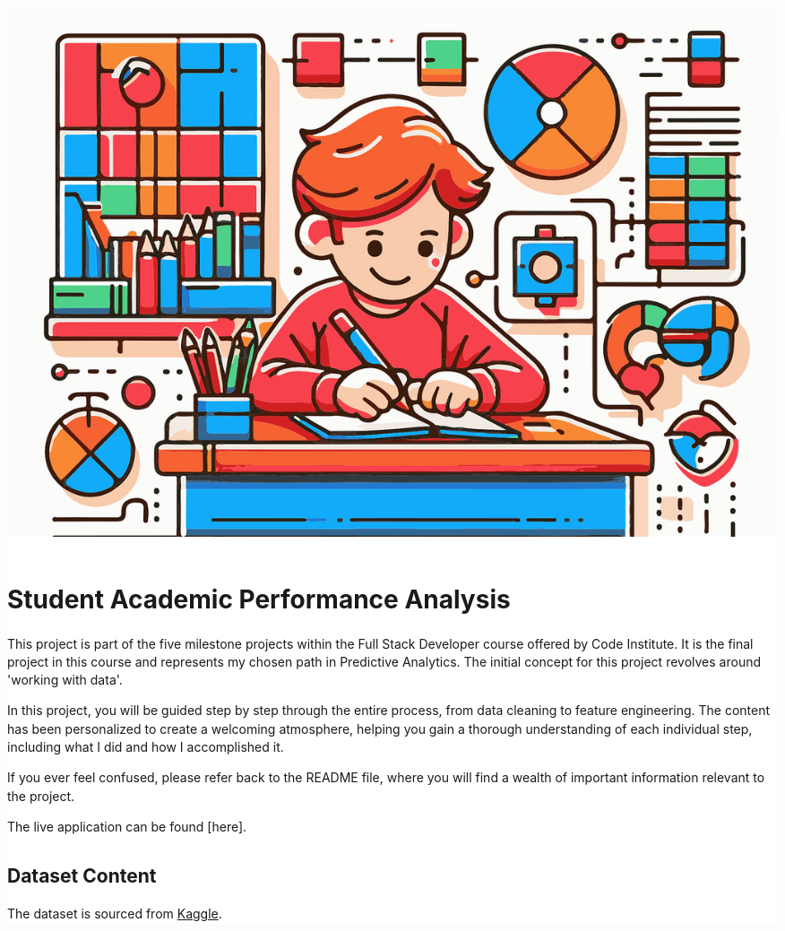# ![Project image](static/images/mainImage.png)

# Student Academic Performance Analysis

This project is part of the five milestone projects within the Full Stack Developer course offered by Code Institute. It is the final project in this course and represents my chosen path in Predictive Analytics. The initial concept for this project revolves around 'working with data'.

In this project, you will be guided step by step through the entire process, from data cleaning to feature engineering. The content has been personalized to create a welcoming atmosphere, helping you gain a thorough understanding of each individual step, including what I did and how I accomplished it.

If you ever feel confused, please refer back to the README file, where you will find a wealth of important information relevant to the project.

The live application can be found [here].

## Dataset Content

The dataset is sourced from [Kaggle](https://www.kaggle.com/datasets/larsen0966/student-performance-data-set).
